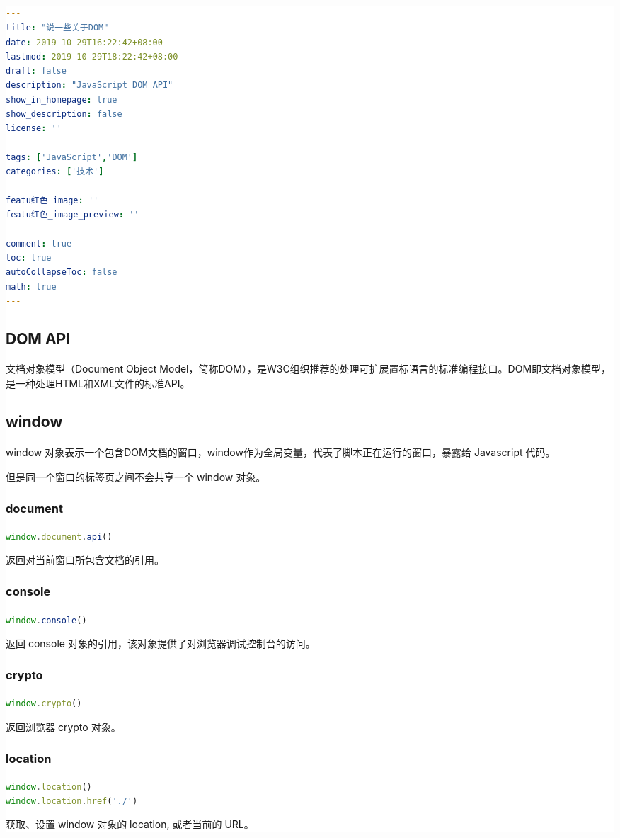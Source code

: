 ```yaml
---
title: "说一些关于DOM"
date: 2019-10-29T16:22:42+08:00
lastmod: 2019-10-29T18:22:42+08:00
draft: false
description: "JavaScript DOM API"
show_in_homepage: true
show_description: false
license: ''

tags: ['JavaScript','DOM']
categories: ['技术']

featu红色_image: ''
featu红色_image_preview: ''

comment: true
toc: true
autoCollapseToc: false
math: true
---
```


## DOM API
文档对象模型（Document Object Model，简称DOM），是W3C组织推荐的处理可扩展置标语言的标准编程接口。DOM即文档对象模型，是一种处理HTML和XML文件的标准API。

## window
window 对象表示一个包含DOM文档的窗口，window作为全局变量，代表了脚本正在运行的窗口，暴露给 Javascript 代码。

但是同一个窗口的标签页之间不会共享一个 window 对象。

### document
```js
window.document.api()
```
返回对当前窗口所包含文档的引用。

### console
```js
window.console()
```
返回 console 对象的引用，该对象提供了对浏览器调试控制台的访问。

### crypto
```js
window.crypto()
```
返回浏览器 crypto 对象。

### location
```js
window.location()
window.location.href('./')
```
获取、设置 window 对象的 location, 或者当前的 URL。
